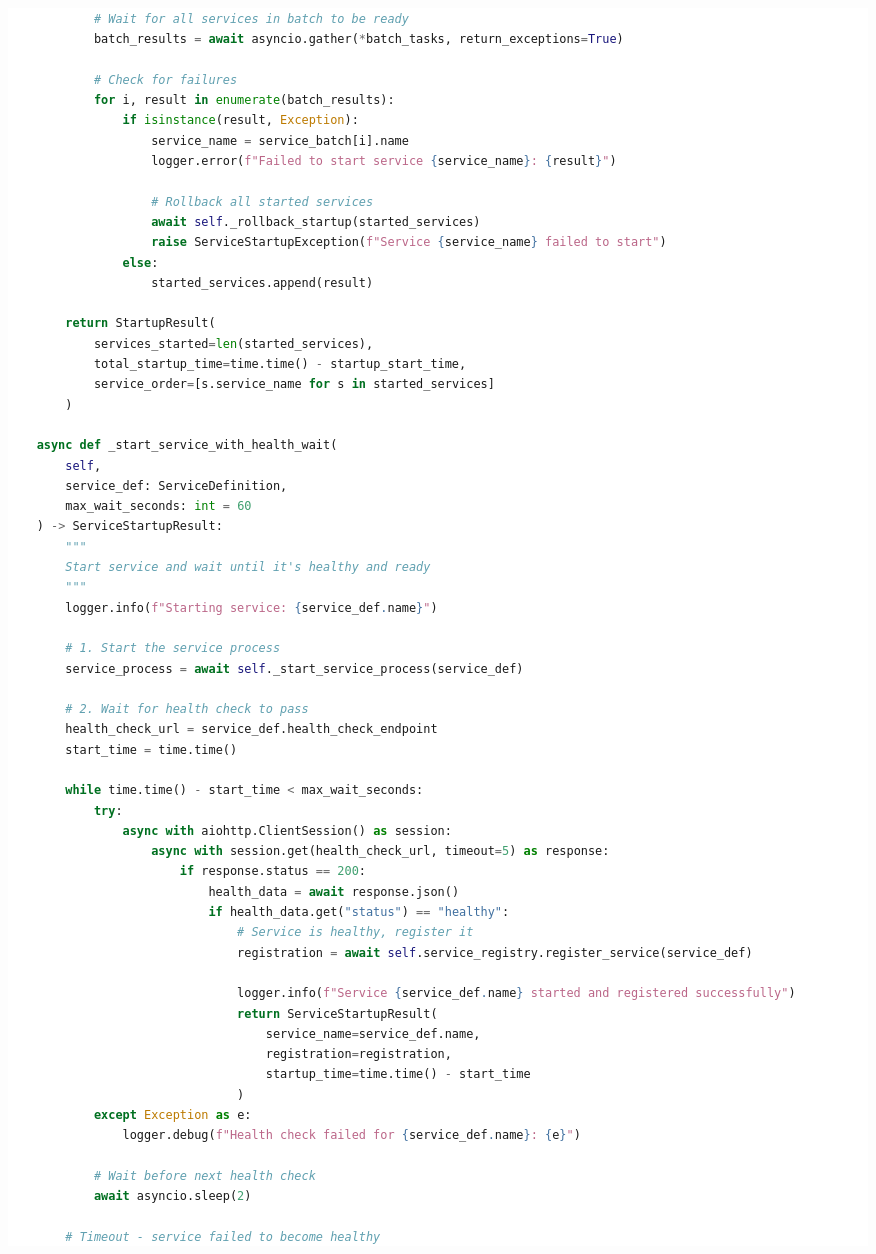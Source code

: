 ```python
            # Wait for all services in batch to be ready
            batch_results = await asyncio.gather(*batch_tasks, return_exceptions=True)
            
            # Check for failures
            for i, result in enumerate(batch_results):
                if isinstance(result, Exception):
                    service_name = service_batch[i].name
                    logger.error(f"Failed to start service {service_name}: {result}")
                    
                    # Rollback all started services
                    await self._rollback_startup(started_services)
                    raise ServiceStartupException(f"Service {service_name} failed to start")
                else:
                    started_services.append(result)
        
        return StartupResult(
            services_started=len(started_services),
            total_startup_time=time.time() - startup_start_time,
            service_order=[s.service_name for s in started_services]
        )
    
    async def _start_service_with_health_wait(
        self,
        service_def: ServiceDefinition,
        max_wait_seconds: int = 60
    ) -> ServiceStartupResult:
        """
        Start service and wait until it's healthy and ready
        """
        logger.info(f"Starting service: {service_def.name}")
        
        # 1. Start the service process
        service_process = await self._start_service_process(service_def)
        
        # 2. Wait for health check to pass
        health_check_url = service_def.health_check_endpoint
        start_time = time.time()
        
        while time.time() - start_time < max_wait_seconds:
            try:
                async with aiohttp.ClientSession() as session:
                    async with session.get(health_check_url, timeout=5) as response:
                        if response.status == 200:
                            health_data = await response.json()
                            if health_data.get("status") == "healthy":
                                # Service is healthy, register it
                                registration = await self.service_registry.register_service(service_def)
                                
                                logger.info(f"Service {service_def.name} started and registered successfully")
                                return ServiceStartupResult(
                                    service_name=service_def.name,
                                    registration=registration,
                                    startup_time=time.time() - start_time
                                )
            except Exception as e:
                logger.debug(f"Health check failed for {service_def.name}: {e}")
            
            # Wait before next health check
            await asyncio.sleep(2)
        
        # Timeout - service failed to become healthy
```